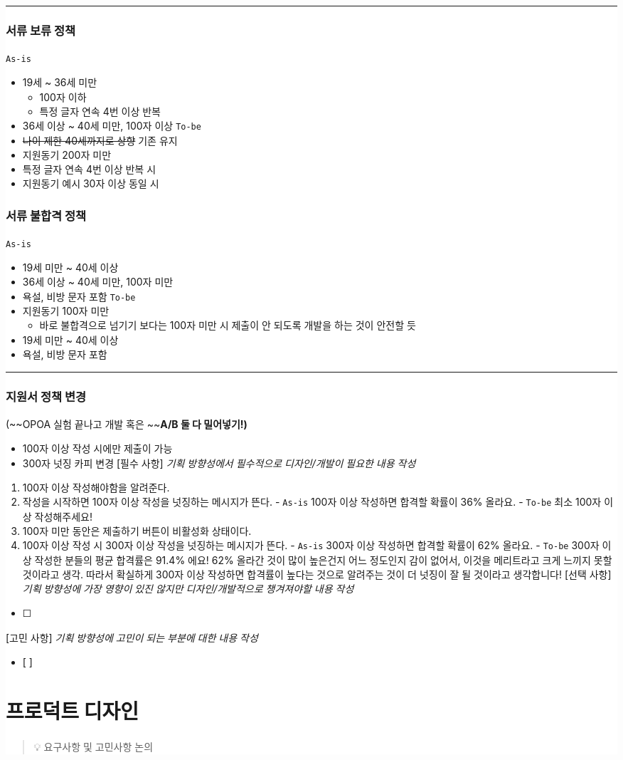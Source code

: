   ---

### 서류 보류 정책 
  `As-is`
  - 19세 ~ 36세 미만
    - 100자 이하 
    - 특정 글자 연속 4번 이상 반복
  - 36세 이상 ~ 40세 미만, 100자 이상
  `To-be`
  - ~~나이 제한 40세까지로 상향~~ 기존 유지
  - 지원동기 200자 미만
  - 특정 글자 연속 4번 이상 반복 시
  - 지원동기 예시 30자 이상 동일 시

### 서류 불합격 정책
  `As-is`
  - 19세 미만 ~ 40세 이상 
  - 36세 이상 ~ 40세 미만, 100자 미만
  - 욕설, 비방 문자 포함
  `To-be`
  - 지원동기 100자 미만
    - 바로 불합격으로 넘기기 보다는 100자 미만 시 제출이 안 되도록 개발을 하는 것이 안전할 듯
  - 19세 미만 ~ 40세 이상 
  - 욕설, 비방 문자 포함

  ---

### 지원서 정책 변경
  (~~OPOA 실험 끝나고 개발 혹은 ~~**A/B 둘 다 밀어넣기!)**
  - 100자 이상 작성 시에만 제출이 가능
  - 300자 넛징 카피 변경
  [필수 사항]
  *기획 방향성에서 필수적으로 디자인/개발이 필요한 내용 작성*
  1. 100자 이상 작성해야함을 알려준다.
  1. 작성을 시작하면 100자 이상 작성을 넛징하는 메시지가 뜬다.
    - `As-is` 100자 이상 작성하면 합격할 확률이 36% 올라요.
    - `To-be` 최소 100자 이상 작성해주세요!
  1. 100자 미만 동안은 제출하기 버튼이 비활성화 상태이다.
  1. 100자 이상 작성 시 300자 이상 작성을 넛징하는 메시지가 뜬다.
    - `As-is` 300자 이상 작성하면 합격할 확률이 62% 올라요.
    - `To-be` 300자 이상 작성한 분들의 평균 합격률은 91.4% 에요!
    62% 올라간 것이 많이 높은건지 어느 정도인지 감이 없어서, 이것을 메리트라고 크게 느끼지 못할 것이라고 생각. 따라서 확실하게 300자 이상 작성하면 합격률이 높다는 것으로 알려주는 것이 더 넛징이 잘 될 것이라고 생각합니다!
  [선택 사항]
  *기획 방향성에 가장 영향이 있진 않지만 디자인/개발적으로 챙겨져야할 내용 작성*
  - [ ] 
  [고민 사항]
  *기획 방향성에 고민이 되는 부분에 대한 내용 작성*
  - [ ] 

#  프로덕트 디자인
> 💡 요구사항 및 고민사항 논의
